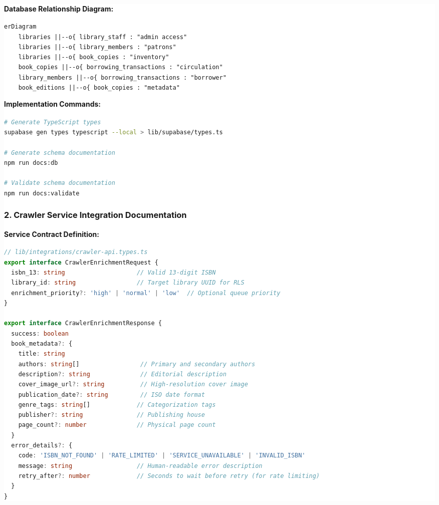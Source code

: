 **Database Relationship Diagram:**
```mermaid
erDiagram
    libraries ||--o{ library_staff : "admin access"
    libraries ||--o{ library_members : "patrons"
    libraries ||--o{ book_copies : "inventory"
    book_copies ||--o{ borrowing_transactions : "circulation"
    library_members ||--o{ borrowing_transactions : "borrower"
    book_editions ||--o{ book_copies : "metadata"
```

**Implementation Commands:**
```bash
# Generate TypeScript types
supabase gen types typescript --local > lib/supabase/types.ts

# Generate schema documentation
npm run docs:db

# Validate schema documentation
npm run docs:validate
```

### 2. Crawler Service Integration Documentation

**Service Contract Definition:**
```typescript
// lib/integrations/crawler-api.types.ts
export interface CrawlerEnrichmentRequest {
  isbn_13: string                    // Valid 13-digit ISBN
  library_id: string                 // Target library UUID for RLS
  enrichment_priority?: 'high' | 'normal' | 'low'  // Optional queue priority
}

export interface CrawlerEnrichmentResponse {
  success: boolean
  book_metadata?: {
    title: string
    authors: string[]                 // Primary and secondary authors
    description?: string              // Editorial description
    cover_image_url?: string          // High-resolution cover image
    publication_date?: string         // ISO date format
    genre_tags: string[]             // Categorization tags
    publisher?: string               // Publishing house
    page_count?: number              // Physical page count
  }
  error_details?: {
    code: 'ISBN_NOT_FOUND' | 'RATE_LIMITED' | 'SERVICE_UNAVAILABLE' | 'INVALID_ISBN'
    message: string                  // Human-readable error description
    retry_after?: number             // Seconds to wait before retry (for rate limiting)
  }
}
```
